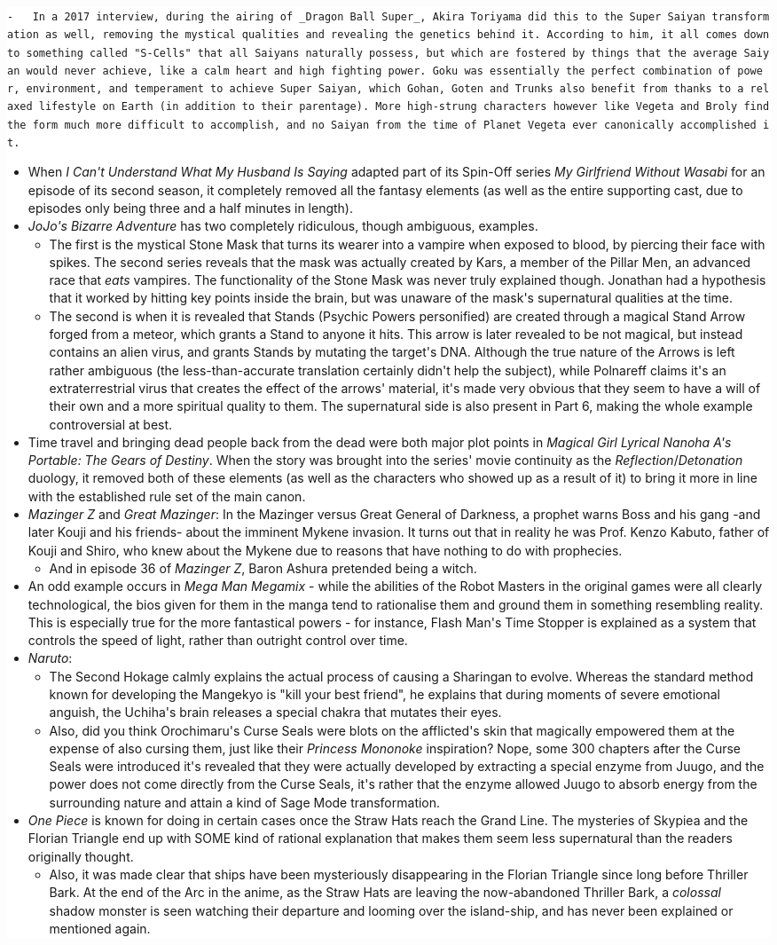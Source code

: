     -   In a 2017 interview, during the airing of _Dragon Ball Super_, Akira Toriyama did this to the Super Saiyan transformation as well, removing the mystical qualities and revealing the genetics behind it. According to him, it all comes down to something called "S-Cells" that all Saiyans naturally possess, but which are fostered by things that the average Saiyan would never achieve, like a calm heart and high fighting power. Goku was essentially the perfect combination of power, environment, and temperament to achieve Super Saiyan, which Gohan, Goten and Trunks also benefit from thanks to a relaxed lifestyle on Earth (in addition to their parentage). More high-strung characters however like Vegeta and Broly find the form much more difficult to accomplish, and no Saiyan from the time of Planet Vegeta ever canonically accomplished it.
-   When _I Can't Understand What My Husband Is Saying_ adapted part of its Spin-Off series _My Girlfriend Without Wasabi_ for an episode of its second season, it completely removed all the fantasy elements (as well as the entire supporting cast, due to episodes only being three and a half minutes in length).
-   _JoJo's Bizarre Adventure_ has two completely ridiculous, though ambiguous, examples.
    -   The first is the mystical Stone Mask that turns its wearer into a vampire when exposed to blood, by piercing their face with spikes. The second series reveals that the mask was actually created by Kars, a member of the Pillar Men, an advanced race that _eats_ vampires. The functionality of the Stone Mask was never truly explained though. Jonathan had a hypothesis that it worked by hitting key points inside the brain, but was unaware of the mask's supernatural qualities at the time.
    -   The second is when it is revealed that Stands (Psychic Powers personified) are created through a magical Stand Arrow forged from a meteor, which grants a Stand to anyone it hits. This arrow is later revealed to be not magical, but instead contains an alien virus, and grants Stands by mutating the target's DNA. Although the true nature of the Arrows is left rather ambiguous (the less-than-accurate translation certainly didn't help the subject), while Polnareff claims it's an extraterrestrial virus that creates the effect of the arrows' material, it's made very obvious that they seem to have a will of their own and a more spiritual quality to them. The supernatural side is also present in Part 6, making the whole example controversial at best.
-   Time travel and bringing dead people back from the dead were both major plot points in _Magical Girl Lyrical Nanoha A's Portable: The Gears of Destiny_. When the story was brought into the series' movie continuity as the _Reflection_/_Detonation_ duology, it removed both of these elements (as well as the characters who showed up as a result of it) to bring it more in line with the established rule set of the main canon.
-   _Mazinger Z_ and _Great Mazinger_: In the Mazinger versus Great General of Darkness, a prophet warns Boss and his gang -and later Kouji and his friends- about the imminent Mykene invasion. It turns out that in reality he was Prof. Kenzo Kabuto, father of Kouji and Shiro, who knew about the Mykene due to reasons that have nothing to do with prophecies.
    -   And in episode 36 of _Mazinger Z_, Baron Ashura pretended being a witch.
-   An odd example occurs in _Mega Man Megamix_ - while the abilities of the Robot Masters in the original games were all clearly technological, the bios given for them in the manga tend to rationalise them and ground them in something resembling reality. This is especially true for the more fantastical powers - for instance, Flash Man's Time Stopper is explained as a system that controls the speed of light, rather than outright control over time.
-   _Naruto_:
    -   The Second Hokage calmly explains the actual process of causing a Sharingan to evolve. Whereas the standard method known for developing the Mangekyo is "kill your best friend", he explains that during moments of severe emotional anguish, the Uchiha's brain releases a special chakra that mutates their eyes.
    -   Also, did you think Orochimaru's Curse Seals were blots on the afflicted's skin that magically empowered them at the expense of also cursing them, just like their _Princess Mononoke_ inspiration? Nope, some 300 chapters after the Curse Seals were introduced it's revealed that they were actually developed by extracting a special enzyme from Juugo, and the power does not come directly from the Curse Seals, it's rather that the enzyme allowed Juugo to absorb energy from the surrounding nature and attain a kind of Sage Mode transformation.
-   _One Piece_ is known for doing in certain cases once the Straw Hats reach the Grand Line. The mysteries of Skypiea and the Florian Triangle end up with SOME kind of rational explanation that makes them seem less supernatural than the readers originally thought.
    -   Also, it was made clear that ships have been mysteriously disappearing in the Florian Triangle since long before Thriller Bark. At the end of the Arc in the anime, as the Straw Hats are leaving the now-abandoned Thriller Bark, a _colossal_ shadow monster is seen watching their departure and looming over the island-ship, and has never been explained or mentioned again.